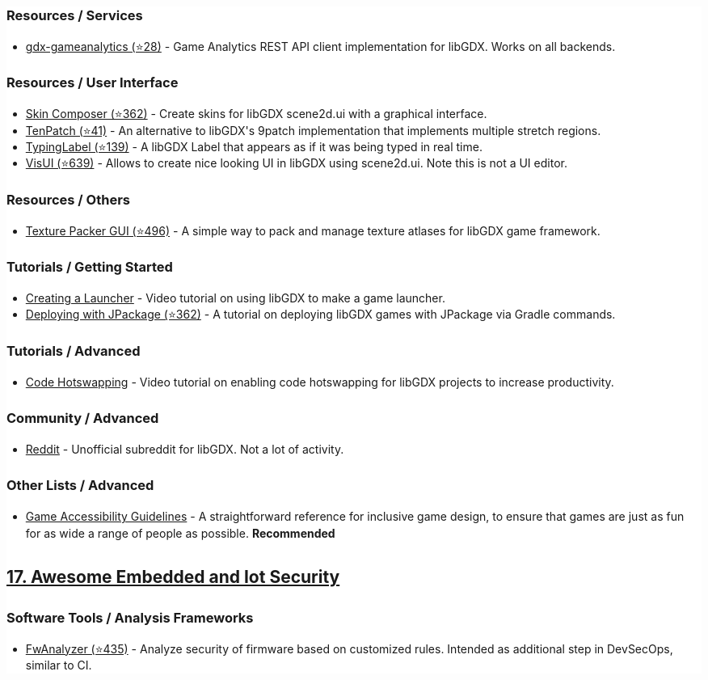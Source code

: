 ### Resources / Services

*   [gdx-gameanalytics (⭐28)](https://github.com/MrStahlfelge/gdx-gameanalytics) - Game Analytics REST API client implementation for libGDX. Works on all backends.

### Resources / User Interface

*   [Skin Composer (⭐362)](https://github.com/raeleus/skin-composer) - Create skins for libGDX scene2d.ui with a graphical interface.
*   [TenPatch (⭐41)](https://github.com/raeleus/TenPatch) - An alternative to libGDX's 9patch implementation that implements multiple stretch regions.
*   [TypingLabel (⭐139)](https://github.com/rafaskb/typing-label) - A libGDX Label that appears as if it was being typed in real time.
*   [VisUI (⭐639)](https://github.com/kotcrab/vis-ui) - Allows to create nice looking UI in libGDX using scene2d.ui. Note this is not a UI editor.

### Resources / Others

*   [Texture Packer GUI (⭐496)](https://github.com/crashinvaders/gdx-texture-packer-gui) - A simple way to pack and manage texture atlases for libGDX game framework.

### Tutorials / Getting Started

*   [Creating a Launcher](https://youtu.be/3l5F7f7vfTU) - Video tutorial on using libGDX to make a game launcher.
*   [Deploying with JPackage (⭐362)](https://github.com/raeleus/skin-composer/wiki/libGDX-and-JPackage) - A tutorial on deploying libGDX games with JPackage via Gradle commands.

### Tutorials / Advanced

*   [Code Hotswapping](https://youtu.be/zKfh6WuaikQ) - Video tutorial on enabling code hotswapping for libGDX projects to increase productivity.

### Community / Advanced

*   [Reddit](https://www.reddit.com/r/libgdx/) - Unofficial subreddit for libGDX. Not a lot of activity.

### Other Lists / Advanced

*   [Game Accessibility Guidelines](http://gameaccessibilityguidelines.com/) - A straightforward reference for inclusive game design, to ensure that games are just as fun for as wide a range of people as possible. **Recommended**

## [17. Awesome Embedded and Iot Security](/content/fkie-cad/awesome-embedded-and-iot-security/week/README.md)

### Software Tools / Analysis Frameworks

*   [FwAnalyzer (⭐435)](https://github.com/cruise-automation/fwanalyzer) - Analyze security of firmware based on customized rules. Intended as additional step in DevSecOps, similar to CI.
